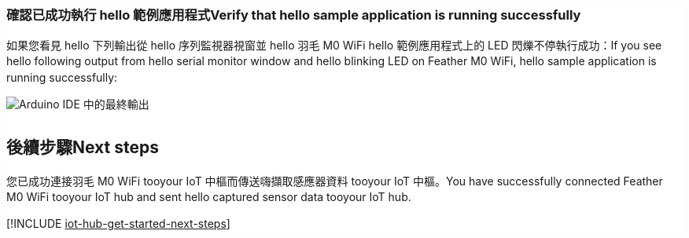 ### <a name="verify-that-hello-sample-application-is-running-successfully"></a><span data-ttu-id="f024e-235">確認已成功執行 hello 範例應用程式</span><span class="sxs-lookup"><span data-stu-id="f024e-235">Verify that hello sample application is running successfully</span></span>

<span data-ttu-id="f024e-236">如果您看見 hello 下列輸出從 hello 序列監視器視窗並 hello 羽毛 M0 WiFi hello 範例應用程式上的 LED 閃爍不停執行成功：</span><span class="sxs-lookup"><span data-stu-id="f024e-236">If you see hello following output from hello serial monitor window and hello blinking LED on Feather M0 WiFi, hello sample application is running successfully:</span></span>

![Arduino IDE 中的最終輸出](media/iot-hub-adafruit-feather-m0-wifi-get-started/9_arduino-ide-final-output.png)

## <a name="next-steps"></a><span data-ttu-id="f024e-238">後續步驟</span><span class="sxs-lookup"><span data-stu-id="f024e-238">Next steps</span></span>

<span data-ttu-id="f024e-239">您已成功連接羽毛 M0 WiFi tooyour IoT 中樞而傳送嗨擷取感應器資料 tooyour IoT 中樞。</span><span class="sxs-lookup"><span data-stu-id="f024e-239">You have successfully connected Feather M0 WiFi tooyour IoT hub and sent hello captured sensor data tooyour IoT hub.</span></span> 

[!INCLUDE [iot-hub-get-started-next-steps](../../includes/iot-hub-get-started-next-steps.md)]

